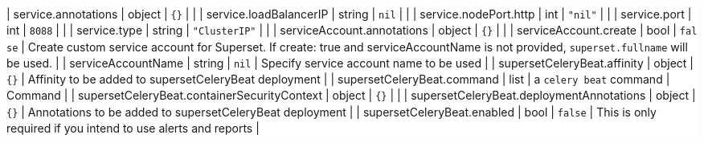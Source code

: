 | service.annotations                                       | object | `{}`                                                    |                                                                                                                                                                                                                                                                                                                                     |
| service.loadBalancerIP                                    | string | `nil`                                                   |                                                                                                                                                                                                                                                                                                                                     |
| service.nodePort.http                                     | int    | `"nil"`                                                 |                                                                                                                                                                                                                                                                                                                                     |
| service.port                                              | int    | `8088`                                                  |                                                                                                                                                                                                                                                                                                                                     |
| service.type                                              | string | `"ClusterIP"`                                           |                                                                                                                                                                                                                                                                                                                                     |
| serviceAccount.annotations                                | object | `{}`                                                    |                                                                                                                                                                                                                                                                                                                                     |
| serviceAccount.create                                     | bool   | `false`                                                 | Create custom service account for Superset. If create: true and serviceAccountName is not provided, `superset.fullname` will be used.                                                                                                                                                                                               |
| serviceAccountName                                        | string | `nil`                                                   | Specify service account name to be used                                                                                                                                                                                                                                                                                             |
| supersetCeleryBeat.affinity                               | object | `{}`                                                    | Affinity to be added to supersetCeleryBeat deployment                                                                                                                                                                                                                                                                               |
| supersetCeleryBeat.command                                | list   | a `celery beat` command                                 | Command                                                                                                                                                                                                                                                                                                                             |
| supersetCeleryBeat.containerSecurityContext               | object | `{}`                                                    |                                                                                                                                                                                                                                                                                                                                     |
| supersetCeleryBeat.deploymentAnnotations                  | object | `{}`                                                    | Annotations to be added to supersetCeleryBeat deployment                                                                                                                                                                                                                                                                            |
| supersetCeleryBeat.enabled                                | bool   | `false`                                                 | This is only required if you intend to use alerts and reports                                                                                                                                                                                                                                                                       |